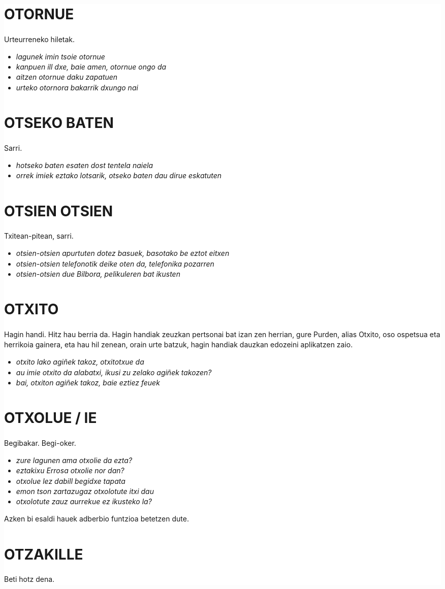 # OTORNUE #

Urteurreneko hiletak.

- *lagunek imin tsoie otornue*
- *kanpuen ill dxe, baie amen, otornue ongo da*
- *aitzen otornue daku zapatuen*
- *urteko otornora bakarrik dxungo nai*

# OTSEKO BATEN #

Sarri.

- *hotseko baten esaten dost tentela naiela*
- *orrek imiek eztako lotsarik, otseko baten dau dirue eskatuten*

# OTSIEN OTSIEN #

Txitean-pitean, sarri.

- *otsien-otsien apurtuten dotez basuek, basotako be eztot eitxen*
- *otsien-otsien telefonotik deike oten da, telefonika pozarren*
- *otsien-otsien due Bilbora, pelikuleren bat ikusten*

# OTXITO #

Hagin handi. Hitz hau berria da. Hagin handiak zeuzkan pertsonai bat izan zen herrian, gure Purden, alias Otxito, oso ospetsua eta herrikoia gainera, eta hau hil zenean, orain urte batzuk, hagin handiak dauzkan edozeini aplikatzen zaio.

- *otxito lako agiñek takoz, otxitotxue da*
- *au imie otxito da alabatxi, ikusi zu zelako agiñek takozen?*
- *bai, otxiton agiñek takoz, baie eztiez feuek*

# OTXOLUE / IE #

Begibakar. Begi-oker.

- *zure lagunen ama otxolie da ezta?*
- *eztakixu Errosa otxolie nor dan?*
- *otxolue lez dabill begidxe tapata*
- *emon tson zartazugaz otxolotute itxi dau*
- *otxolotute zauz aurrekue ez ikusteko la?*

Azken bi esaldi hauek adberbio funtzioa betetzen dute.

# OTZAKILLE #

Beti hotz dena.
